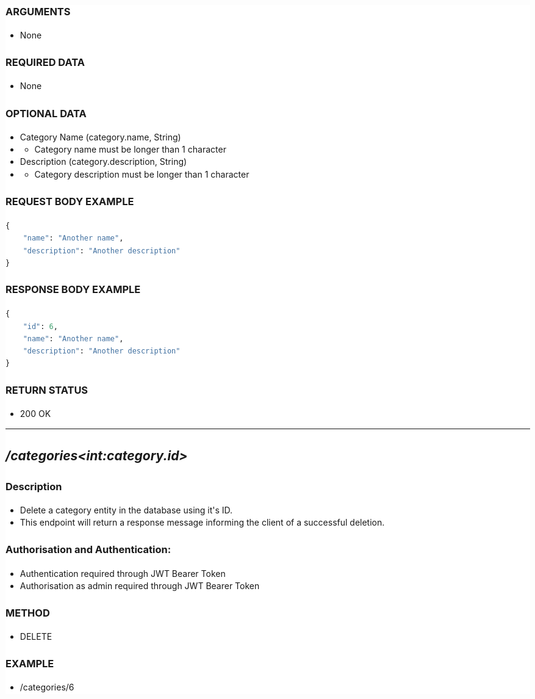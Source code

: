 ### ARGUMENTS
 - None
  
### REQUIRED DATA
- None

### OPTIONAL DATA
 - Category Name (category.name, String)
 - - Category name must be longer than 1 character
 - Description (category.description, String)
 - - Category description must be longer than 1 character

### REQUEST BODY EXAMPLE

```py
{
    "name": "Another name",
    "description": "Another description"
}
```

### RESPONSE BODY EXAMPLE 

```py
{
    "id": 6,
    "name": "Another name",
    "description": "Another description"
}
```

### RETURN STATUS
- 200 OK

---

## */categories\<int:category.id\>*

### Description
- Delete a category entity in the database using it's ID. 
- This endpoint will return a response message informing the client of a successful deletion.  

### Authorisation and Authentication: 
 - Authentication required through JWT Bearer Token
 - Authorisation as admin required through JWT Bearer Token

### METHOD
 - DELETE

### EXAMPLE
 - /categories/6
